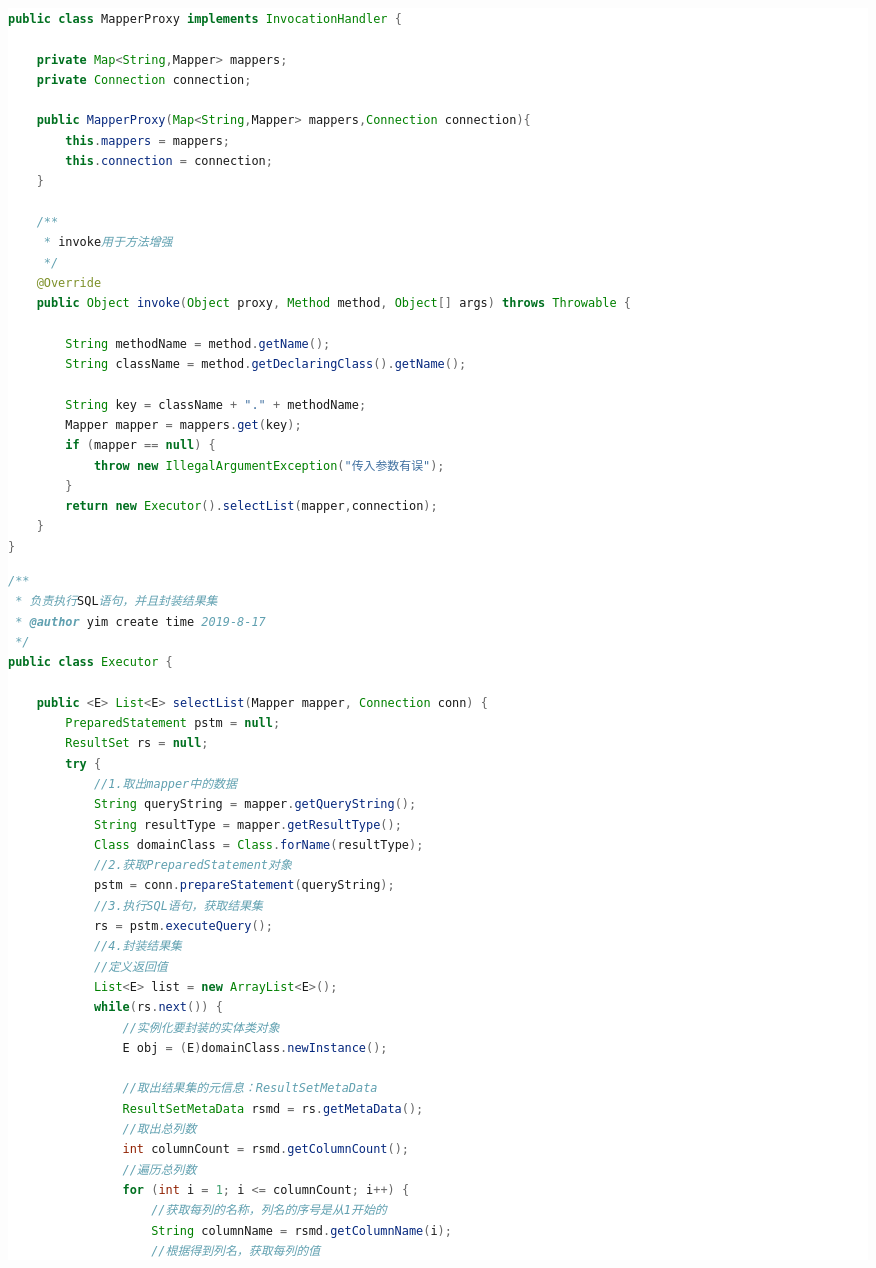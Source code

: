 ```java
public class MapperProxy implements InvocationHandler {

    private Map<String,Mapper> mappers;
    private Connection connection;

    public MapperProxy(Map<String,Mapper> mappers,Connection connection){
        this.mappers = mappers;
        this.connection = connection;
    }

    /**
     * invoke用于方法增强
     */
    @Override
    public Object invoke(Object proxy, Method method, Object[] args) throws Throwable {

        String methodName = method.getName();
        String className = method.getDeclaringClass().getName();

        String key = className + "." + methodName;
        Mapper mapper = mappers.get(key);
        if (mapper == null) {
            throw new IllegalArgumentException("传入参数有误");
        }
        return new Executor().selectList(mapper,connection);
    }
}
```

```java
/**
 * 负责执行SQL语句，并且封装结果集
 * @author yim create time 2019-8-17
 */
public class Executor {

    public <E> List<E> selectList(Mapper mapper, Connection conn) {
        PreparedStatement pstm = null;
        ResultSet rs = null;
        try {
            //1.取出mapper中的数据
            String queryString = mapper.getQueryString();
            String resultType = mapper.getResultType();
            Class domainClass = Class.forName(resultType);
            //2.获取PreparedStatement对象
            pstm = conn.prepareStatement(queryString);
            //3.执行SQL语句，获取结果集
            rs = pstm.executeQuery();
            //4.封装结果集
            //定义返回值
            List<E> list = new ArrayList<E>();
            while(rs.next()) {
                //实例化要封装的实体类对象
                E obj = (E)domainClass.newInstance();

                //取出结果集的元信息：ResultSetMetaData
                ResultSetMetaData rsmd = rs.getMetaData();
                //取出总列数
                int columnCount = rsmd.getColumnCount();
                //遍历总列数
                for (int i = 1; i <= columnCount; i++) {
                    //获取每列的名称，列名的序号是从1开始的
                    String columnName = rsmd.getColumnName(i);
                    //根据得到列名，获取每列的值
```